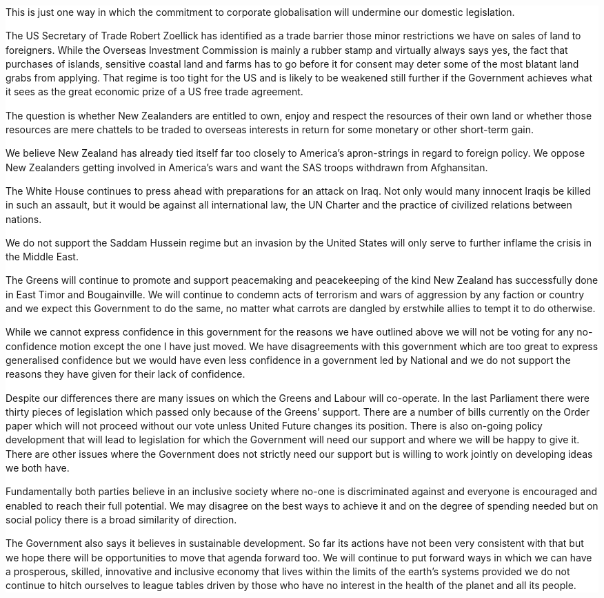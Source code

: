 This is just one way in which the commitment to corporate globalisation will undermine our domestic legislation.

The US Secretary of Trade Robert Zoellick has identified as a trade barrier those minor restrictions we have on sales of land to foreigners. While the Overseas Investment Commission is mainly a rubber stamp and virtually always says yes, the fact that purchases of islands, sensitive coastal land and farms has to go before it for consent may deter some of the most blatant land grabs from applying. That regime is too tight for the US and is likely to be weakened still further if the Government achieves what it sees as the great economic prize of a US free trade agreement.

The question is whether New Zealanders are entitled to own, enjoy and respect the resources of their own land or whether those resources are mere chattels to be traded to overseas interests in return for some monetary or other short-term gain.

We believe New Zealand has already tied itself far too closely to America’s apron-strings in regard to foreign policy. We oppose New Zealanders getting involved in America’s wars and want the SAS troops withdrawn from Afghansitan.

The White House continues to press ahead with preparations for an attack on Iraq. Not only would many innocent Iraqis be killed in such an assault, but it would be against all international law, the UN Charter and the practice of civilized relations between nations.

We do not support the Saddam Hussein regime but an invasion by the United States will only serve to further inflame the crisis in the Middle East.

The Greens will continue to promote and support peacemaking and peacekeeping of the kind New Zealand has successfully done in East Timor and Bougainville. We will continue to condemn acts of terrorism and wars of aggression by any faction or country and we expect this Government to do the same, no matter what carrots are dangled by erstwhile allies to tempt it to do otherwise.

While we cannot express confidence in this government for the reasons we have outlined above we will not be voting for any no-confidence motion except the one I have just moved. We have disagreements with this government which are too great to express generalised confidence but we would have even less confidence in a government led by National and we do not support the reasons they have given for their lack of confidence.

Despite our differences there are many issues on which the Greens and Labour will co-operate. In the last Parliament there were thirty pieces of legislation which passed only because of the Greens’ support. There are a number of bills currently on the Order paper which will not proceed without our vote unless United Future changes its position. There is also on-going policy development that will lead to legislation for which the Government will need our support and where we will be happy to give it. There are other issues where the Government does not strictly need our support but is willing to work jointly on developing ideas we both have.

Fundamentally both parties believe in an inclusive society where no-one is discriminated against and everyone is encouraged and enabled to reach their full potential. We may disagree on the best ways to achieve it and on the degree of spending needed but on social policy there is a broad similarity of direction.

The Government also says it believes in sustainable development. So far its actions have not been very consistent with that but we hope there will be opportunities to move that agenda forward too. We will continue to put forward ways in which we can have a prosperous, skilled, innovative and inclusive economy that lives within the limits of the earth’s systems provided we do not continue to hitch ourselves to league tables driven by those who have no interest in the health of the planet and all its people.
